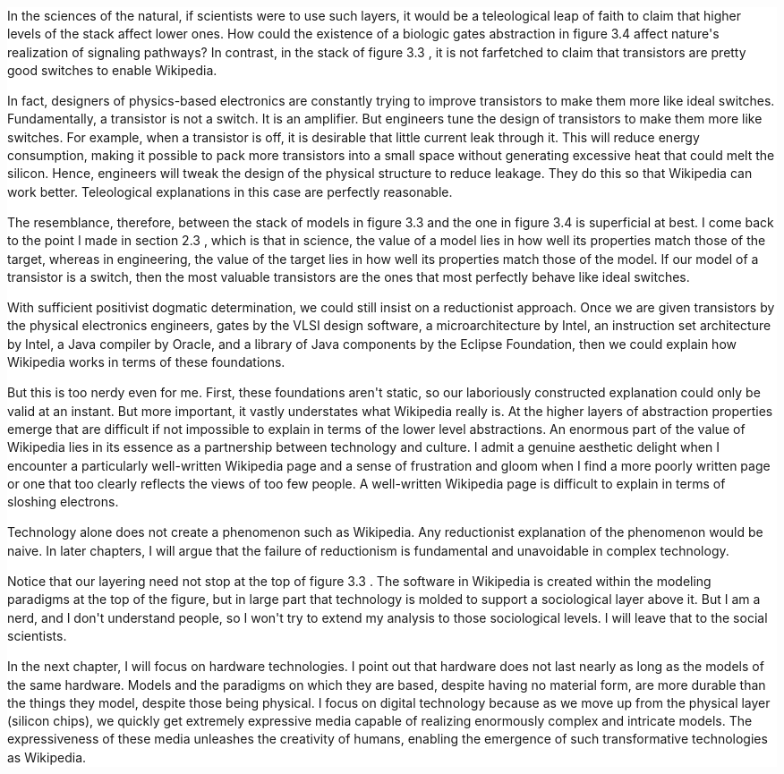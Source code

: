 In the sciences of the natural, if scientists were to use such layers, it would be a teleological leap of faith to claim that higher levels of the stack affect lower ones. How could the existence of a biologic gates abstraction in figure 3.4 affect nature's realization of signaling pathways? In contrast, in the stack of figure 3.3 , it is not farfetched to claim that transistors are pretty good switches to enable Wikipedia.

In fact, designers of physics-based electronics are constantly trying to improve transistors to make them more like ideal switches. Fundamentally, a transistor is not a switch. It is an amplifier. But engineers tune the design of transistors to make them more like switches. For example, when a transistor is off, it is desirable that little current leak through it. This will reduce energy consumption, making it possible to pack more transistors into a small space without generating excessive heat that could melt the silicon. Hence, engineers will tweak the design of the physical structure to reduce leakage. They do this so that Wikipedia can work better. Teleological explanations in this case are perfectly reasonable.

The resemblance, therefore, between the stack of models in figure 3.3 and the one in figure 3.4 is superficial at best. I come back to the point I made in section 2.3 , which is that in science, the value of a model lies in how well its properties match those of the target, whereas in engineering, the value of the target lies in how well its properties match those of the model. If our model of a transistor is a switch, then the most valuable transistors are the ones that most perfectly behave like ideal switches.

With sufficient positivist dogmatic determination, we could still insist on a reductionist approach. Once we are given transistors by the physical electronics engineers, gates by the VLSI design software, a microarchitecture by Intel, an instruction set architecture by Intel, a Java compiler by Oracle, and a library of Java components by the Eclipse Foundation, then we could explain how Wikipedia works in terms of these foundations.

But this is too nerdy even for me. First, these foundations aren't static, so our laboriously constructed explanation could only be valid at an instant. But more important, it vastly understates what Wikipedia really is. At the higher layers of abstraction properties emerge that are difficult if not impossible to explain in terms of the lower level abstractions. An enormous part of the value of Wikipedia lies in its essence as a partnership between technology and culture. I admit a genuine aesthetic delight when I encounter a particularly well-written Wikipedia page and a sense of frustration and gloom when I find a more poorly written page or one that too clearly reflects the views of too few people. A well-written Wikipedia page is difficult to explain in terms of sloshing electrons.

Technology alone does not create a phenomenon such as Wikipedia. Any reductionist explanation of the phenomenon would be naive. In later chapters, I will argue that the failure of reductionism is fundamental and unavoidable in complex technology.

Notice that our layering need not stop at the top of figure 3.3 . The software in Wikipedia is created within the modeling paradigms at the top of the figure, but in large part that technology is molded to support a sociological layer above it. But I am a nerd, and I don't understand people, so I won't try to extend my analysis to those sociological levels. I will leave that to the social scientists.

In the next chapter, I will focus on hardware technologies. I point out that hardware does not last nearly as long as the models of the same hardware. Models and the paradigms on which they are based, despite having no material form, are more durable than the things they model, despite those being physical. I focus on digital technology because as we move up from the physical layer (silicon chips), we quickly get extremely expressive media capable of realizing enormously complex and intricate models. The expressiveness of these media unleashes the creativity of humans, enabling the emergence of such transformative technologies as Wikipedia.
